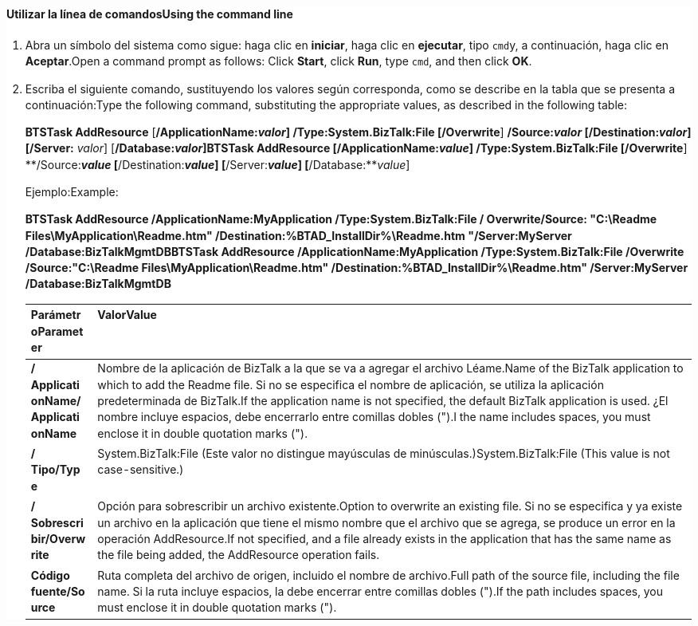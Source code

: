 #### <a name="using-the-command-line"></a><span data-ttu-id="557c0-130">Utilizar la línea de comandos</span><span class="sxs-lookup"><span data-stu-id="557c0-130">Using the command line</span></span>  
  
1.  <span data-ttu-id="557c0-131">Abra un símbolo del sistema como sigue: haga clic en **iniciar**, haga clic en **ejecutar**, tipo `cmd`y, a continuación, haga clic en **Aceptar**.</span><span class="sxs-lookup"><span data-stu-id="557c0-131">Open a command prompt as follows: Click **Start**, click **Run**, type `cmd`, and then click **OK**.</span></span>  
  
2.  <span data-ttu-id="557c0-132">Escriba el siguiente comando, sustituyendo los valores según corresponda, como se describe en la tabla que se presenta a continuación:</span><span class="sxs-lookup"><span data-stu-id="557c0-132">Type the following command, substituting the appropriate values, as described in the following table:</span></span>  
  
     <span data-ttu-id="557c0-133">**BTSTask AddResource** [**/ApplicationName:***valor*] **/Type:System.BizTalk:File** [**/Overwrite**] **/Source:***valor* [**/Destination:***valor*] [**/Server:**  *valor*] [**/Database:***valor*]</span><span class="sxs-lookup"><span data-stu-id="557c0-133">**BTSTask AddResource** [**/ApplicationName:***value*] **/Type:System.BizTalk:File** [**/Overwrite**] **/Source:***value* [**/Destination:***value*] [**/Server:***value*] [**/Database:***value*]</span></span>  
  
     <span data-ttu-id="557c0-134">Ejemplo:</span><span class="sxs-lookup"><span data-stu-id="557c0-134">Example:</span></span>  
  
     <span data-ttu-id="557c0-135">**BTSTask AddResource /ApplicationName:MyApplication /Type:System.BizTalk:File / Overwrite/Source: "C:\Readme Files\MyApplication\Readme.htm" /Destination:%BTAD_InstallDir%\Readme.htm "/Server:MyServer /Database:BizTalkMgmtDB**</span><span class="sxs-lookup"><span data-stu-id="557c0-135">**BTSTask AddResource /ApplicationName:MyApplication /Type:System.BizTalk:File /Overwrite /Source:"C:\Readme Files\MyApplication\Readme.htm" /Destination:%BTAD_InstallDir%\Readme.htm" /Server:MyServer /Database:BizTalkMgmtDB**</span></span>  
  
    |<span data-ttu-id="557c0-136">Parámetro</span><span class="sxs-lookup"><span data-stu-id="557c0-136">Parameter</span></span>|<span data-ttu-id="557c0-137">Valor</span><span class="sxs-lookup"><span data-stu-id="557c0-137">Value</span></span>|  
    |---------------|-----------|  
    |<span data-ttu-id="557c0-138">**/ ApplicationName**</span><span class="sxs-lookup"><span data-stu-id="557c0-138">**/ApplicationName**</span></span>|<span data-ttu-id="557c0-139">Nombre de la aplicación de BizTalk a la que se va a agregar el archivo Léame.</span><span class="sxs-lookup"><span data-stu-id="557c0-139">Name of the BizTalk application to which to add the Readme file.</span></span> <span data-ttu-id="557c0-140">Si no se especifica el nombre de aplicación, se utiliza la aplicación predeterminada de BizTalk.</span><span class="sxs-lookup"><span data-stu-id="557c0-140">If the application name is not specified, the default BizTalk application is used.</span></span> <span data-ttu-id="557c0-141">¿El nombre incluye espacios, debe encerrarlo entre comillas dobles (").</span><span class="sxs-lookup"><span data-stu-id="557c0-141">I the name includes spaces, you must enclose it in double quotation marks (").</span></span>|  
    |<span data-ttu-id="557c0-142">**/ Tipo**</span><span class="sxs-lookup"><span data-stu-id="557c0-142">**/Type**</span></span>|<span data-ttu-id="557c0-143">System.BizTalk:File (Este valor no distingue mayúsculas de minúsculas.)</span><span class="sxs-lookup"><span data-stu-id="557c0-143">System.BizTalk:File (This value is not case-sensitive.)</span></span>|  
    |<span data-ttu-id="557c0-144">**/ Sobrescribir**</span><span class="sxs-lookup"><span data-stu-id="557c0-144">**/Overwrite**</span></span>|<span data-ttu-id="557c0-145">Opción para sobrescribir un archivo existente.</span><span class="sxs-lookup"><span data-stu-id="557c0-145">Option to overwrite an existing file.</span></span> <span data-ttu-id="557c0-146">Si no se especifica y ya existe un archivo en la aplicación que tiene el mismo nombre que el archivo que se agrega, se produce un error en la operación AddResource.</span><span class="sxs-lookup"><span data-stu-id="557c0-146">If not specified, and a file already exists in the application that has the same name as the file being added, the AddResource operation fails.</span></span>|  
    |<span data-ttu-id="557c0-147">**Código fuente**</span><span class="sxs-lookup"><span data-stu-id="557c0-147">**/Source**</span></span>|<span data-ttu-id="557c0-148">Ruta completa del archivo de origen, incluido el nombre de archivo.</span><span class="sxs-lookup"><span data-stu-id="557c0-148">Full path of the source file, including the file name.</span></span> <span data-ttu-id="557c0-149">Si la ruta incluye espacios, la debe encerrar entre comillas dobles (").</span><span class="sxs-lookup"><span data-stu-id="557c0-149">If the path includes spaces, you must enclose it in double quotation marks (").</span></span>|  